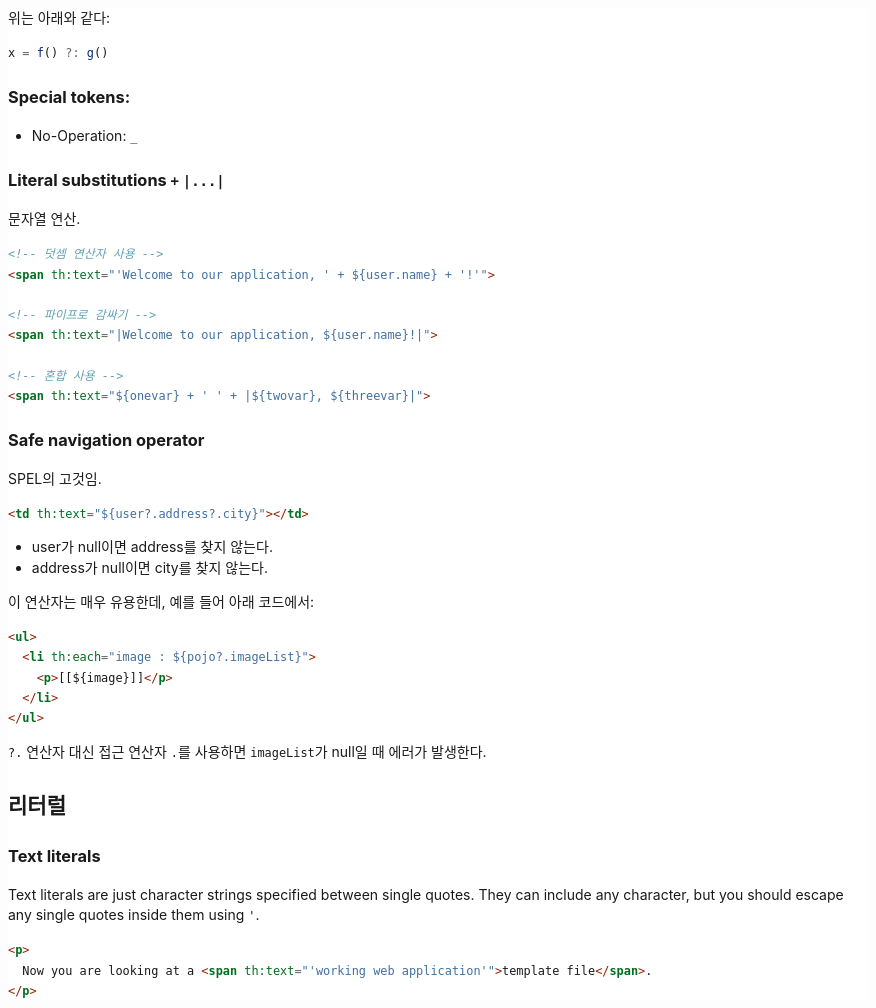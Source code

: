 위는 아래와 같다:

```js
x = f() ?: g()
```

### Special tokens:

- No-Operation: `_`

### Literal substitutions `+` `|...|`

문자열 연산.

```html
<!-- 덧셈 연산자 사용 -->
<span th:text="'Welcome to our application, ' + ${user.name} + '!'">

<!-- 파이프로 감싸기 -->
<span th:text="|Welcome to our application, ${user.name}!|">

<!-- 혼합 사용 -->
<span th:text="${onevar} + ' ' + |${twovar}, ${threevar}|">
```

### Safe navigation operator

SPEL의 고것임.

```html
<td th:text="${user?.address?.city}"></td>
```

- user가 null이면 address를 찾지 않는다.
- address가 null이면 city를 찾지 않는다.

이 연산자는 매우 유용한데, 예를 들어 아래 코드에서:

```html
<ul>
  <li th:each="image : ${pojo?.imageList}">
    <p>[[${image}]]</p>
  </li>
</ul>
```

`?.` 연산자 대신 접근 연산자 `.`를 사용하면 `imageList`가 null일 때 에러가 발생한다.


## 리터럴

### Text literals

Text literals are just character strings specified between single quotes. They can include any character, but you should escape any single quotes inside them using `'`.

```html
<p>
  Now you are looking at a <span th:text="'working web application'">template file</span>.
</p>
```
